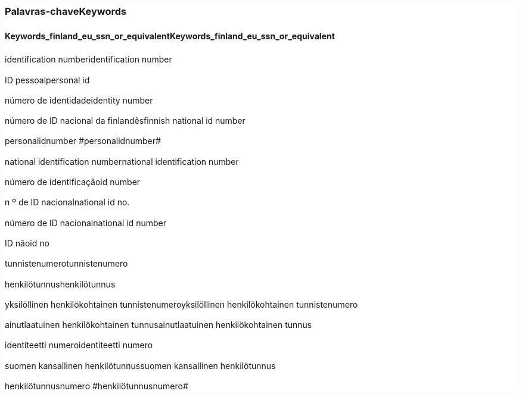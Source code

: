 ### <a name="keywords"></a><span data-ttu-id="0ea1e-282">Palavras-chave</span><span class="sxs-lookup"><span data-stu-id="0ea1e-282">Keywords</span></span>

#### <a name="keywords_finland_eu_ssn_or_equivalent"></a><span data-ttu-id="0ea1e-283">Keywords_finland_eu_ssn_or_equivalent</span><span class="sxs-lookup"><span data-stu-id="0ea1e-283">Keywords_finland_eu_ssn_or_equivalent</span></span>

<span data-ttu-id="0ea1e-284">identification number</span><span class="sxs-lookup"><span data-stu-id="0ea1e-284">identification number</span></span>
  
<span data-ttu-id="0ea1e-285">ID pessoal</span><span class="sxs-lookup"><span data-stu-id="0ea1e-285">personal id</span></span>
  
<span data-ttu-id="0ea1e-286">número de identidade</span><span class="sxs-lookup"><span data-stu-id="0ea1e-286">identity number</span></span>
  
<span data-ttu-id="0ea1e-287">número de ID nacional da finlandês</span><span class="sxs-lookup"><span data-stu-id="0ea1e-287">finnish national id number</span></span>
  
<span data-ttu-id="0ea1e-288">personalidnumber #</span><span class="sxs-lookup"><span data-stu-id="0ea1e-288">personalidnumber#</span></span>
  
<span data-ttu-id="0ea1e-289">national identification number</span><span class="sxs-lookup"><span data-stu-id="0ea1e-289">national identification number</span></span>
  
<span data-ttu-id="0ea1e-290">número de identificação</span><span class="sxs-lookup"><span data-stu-id="0ea1e-290">id number</span></span>
  
<span data-ttu-id="0ea1e-291">n º de ID nacional</span><span class="sxs-lookup"><span data-stu-id="0ea1e-291">national id no.</span></span>
  
<span data-ttu-id="0ea1e-292">número de ID nacional</span><span class="sxs-lookup"><span data-stu-id="0ea1e-292">national id number</span></span>
  
<span data-ttu-id="0ea1e-293">ID não</span><span class="sxs-lookup"><span data-stu-id="0ea1e-293">id no</span></span>
  
<span data-ttu-id="0ea1e-294">tunnistenumero</span><span class="sxs-lookup"><span data-stu-id="0ea1e-294">tunnistenumero</span></span>
  
<span data-ttu-id="0ea1e-295">henkilötunnus</span><span class="sxs-lookup"><span data-stu-id="0ea1e-295">henkilötunnus</span></span>
  
<span data-ttu-id="0ea1e-296">yksilöllinen henkilökohtainen tunnistenumero</span><span class="sxs-lookup"><span data-stu-id="0ea1e-296">yksilöllinen henkilökohtainen tunnistenumero</span></span>
  
<span data-ttu-id="0ea1e-297">ainutlaatuinen henkilökohtainen tunnus</span><span class="sxs-lookup"><span data-stu-id="0ea1e-297">ainutlaatuinen henkilökohtainen tunnus</span></span>
  
<span data-ttu-id="0ea1e-298">identiteetti numero</span><span class="sxs-lookup"><span data-stu-id="0ea1e-298">identiteetti numero</span></span>
  
<span data-ttu-id="0ea1e-299">suomen kansallinen henkilötunnus</span><span class="sxs-lookup"><span data-stu-id="0ea1e-299">suomen kansallinen henkilötunnus</span></span>
  
<span data-ttu-id="0ea1e-300">henkilötunnusnumero #</span><span class="sxs-lookup"><span data-stu-id="0ea1e-300">henkilötunnusnumero#</span></span>
  